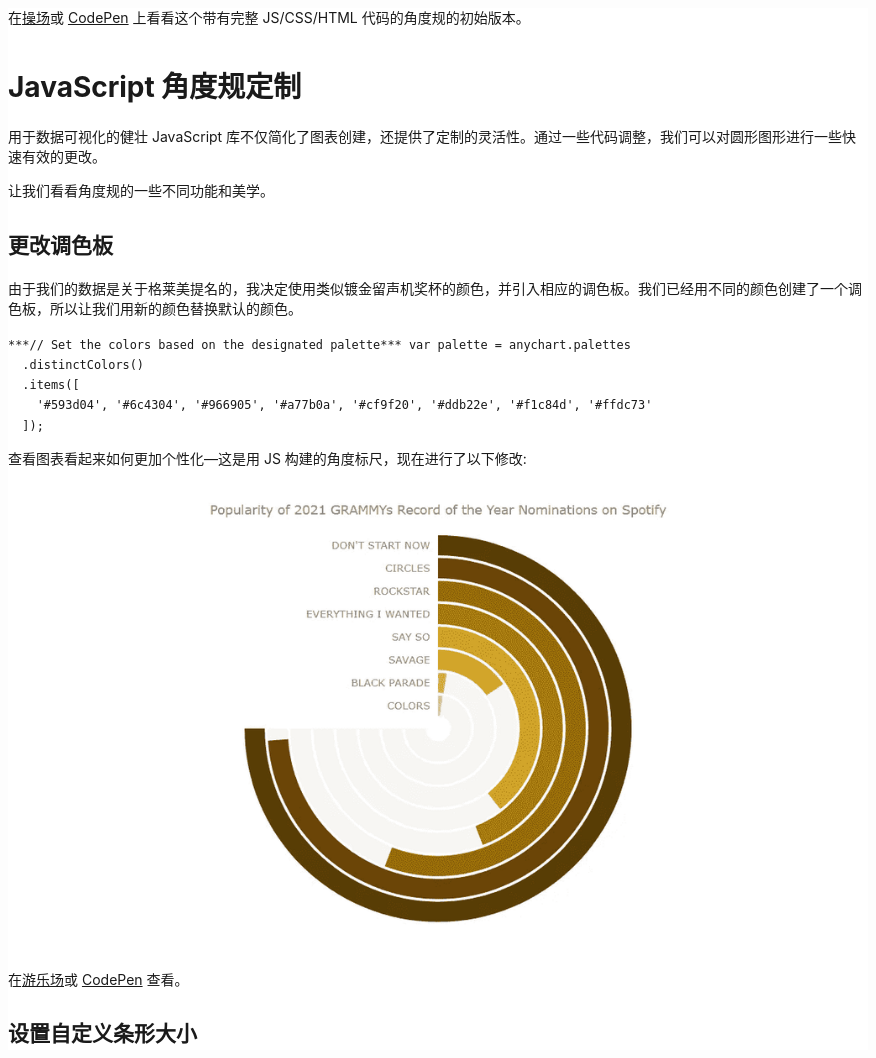 在[操场](https://playground.anychart.com/tS422T7p/)或 [CodePen](https://codepen.io/shacheeswadia/pen/qBaKpMW) 上看看这个带有完整 JS/CSS/HTML 代码的角度规的初始版本。

# JavaScript 角度规定制

用于数据可视化的健壮 JavaScript 库不仅简化了图表创建，还提供了定制的灵活性。通过一些代码调整，我们可以对圆形图形进行一些快速有效的更改。

让我们看看角度规的一些不同功能和美学。

## 更改调色板

由于我们的数据是关于格莱美提名的，我决定使用类似镀金留声机奖杯的颜色，并引入相应的调色板。我们已经用不同的颜色创建了一个调色板，所以让我们用新的颜色替换默认的颜色。

```
***// Set the colors based on the designated palette*** var palette = anychart.palettes
  .distinctColors()
  .items([
    '#593d04', '#6c4304', '#966905', '#a77b0a', '#cf9f20', '#ddb22e', '#f1c84d', '#ffdc73'
  ]);
```

查看图表看起来如何更加个性化—这是用 JS 构建的角度标尺，现在进行了以下修改:

![](img/4aa02a8539187ac4171355c9536b37c3.png)

在[游乐场](https://playground.anychart.com/rD5NeHdt/)或 [CodePen](https://codepen.io/shacheeswadia/pen/WNGyyWW) 查看。

## 设置自定义条形大小
